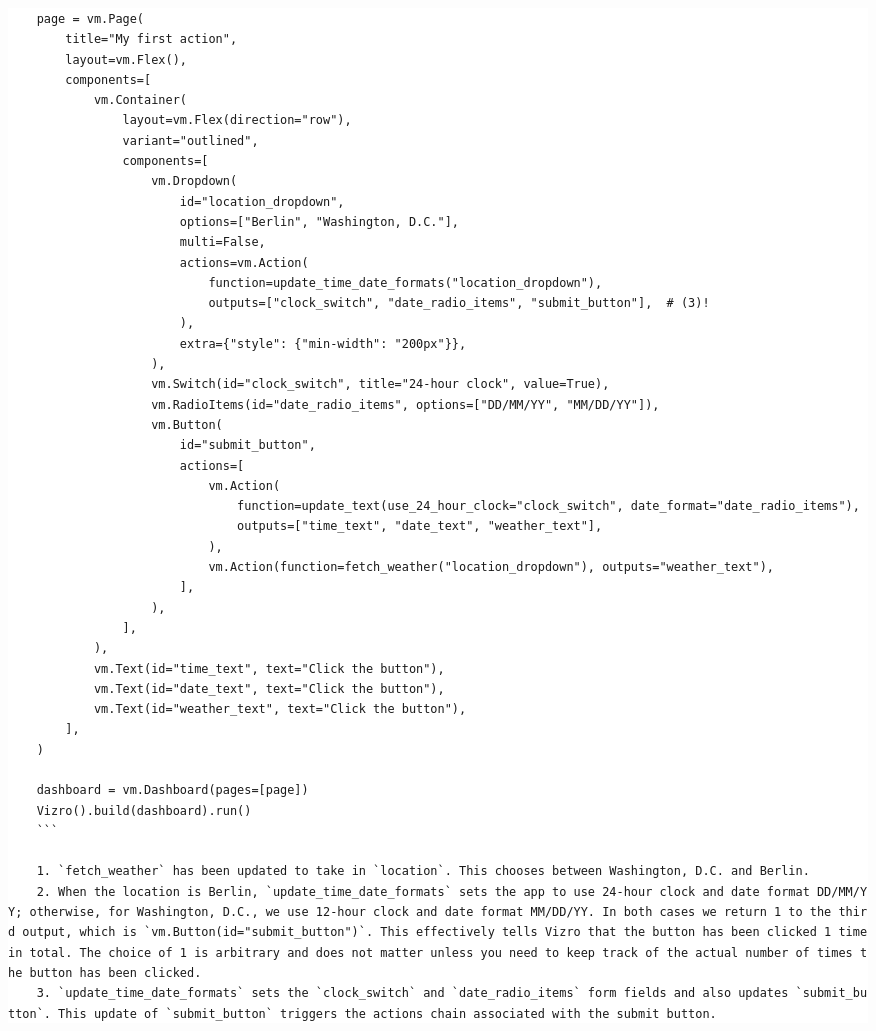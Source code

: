        page = vm.Page(
            title="My first action",
            layout=vm.Flex(),
            components=[
                vm.Container(
                    layout=vm.Flex(direction="row"),
                    variant="outlined",
                    components=[
                        vm.Dropdown(
                            id="location_dropdown",
                            options=["Berlin", "Washington, D.C."],
                            multi=False,
                            actions=vm.Action(
                                function=update_time_date_formats("location_dropdown"),
                                outputs=["clock_switch", "date_radio_items", "submit_button"],  # (3)!
                            ),
                            extra={"style": {"min-width": "200px"}},
                        ),
                        vm.Switch(id="clock_switch", title="24-hour clock", value=True),
                        vm.RadioItems(id="date_radio_items", options=["DD/MM/YY", "MM/DD/YY"]),
                        vm.Button(
                            id="submit_button",
                            actions=[
                                vm.Action(
                                    function=update_text(use_24_hour_clock="clock_switch", date_format="date_radio_items"),
                                    outputs=["time_text", "date_text", "weather_text"],
                                ),
                                vm.Action(function=fetch_weather("location_dropdown"), outputs="weather_text"),
                            ],
                        ),
                    ],
                ),
                vm.Text(id="time_text", text="Click the button"),
                vm.Text(id="date_text", text="Click the button"),
                vm.Text(id="weather_text", text="Click the button"),
            ],
        )
        
        dashboard = vm.Dashboard(pages=[page])
        Vizro().build(dashboard).run()
        ```

        1. `fetch_weather` has been updated to take in `location`. This chooses between Washington, D.C. and Berlin.
        2. When the location is Berlin, `update_time_date_formats` sets the app to use 24-hour clock and date format DD/MM/YY; otherwise, for Washington, D.C., we use 12-hour clock and date format MM/DD/YY. In both cases we return 1 to the third output, which is `vm.Button(id="submit_button")`. This effectively tells Vizro that the button has been clicked 1 time in total. The choice of 1 is arbitrary and does not matter unless you need to keep track of the actual number of times the button has been clicked.
        3. `update_time_date_formats` sets the `clock_switch` and `date_radio_items` form fields and also updates `submit_button`. This update of `submit_button` triggers the actions chain associated with the submit button.

